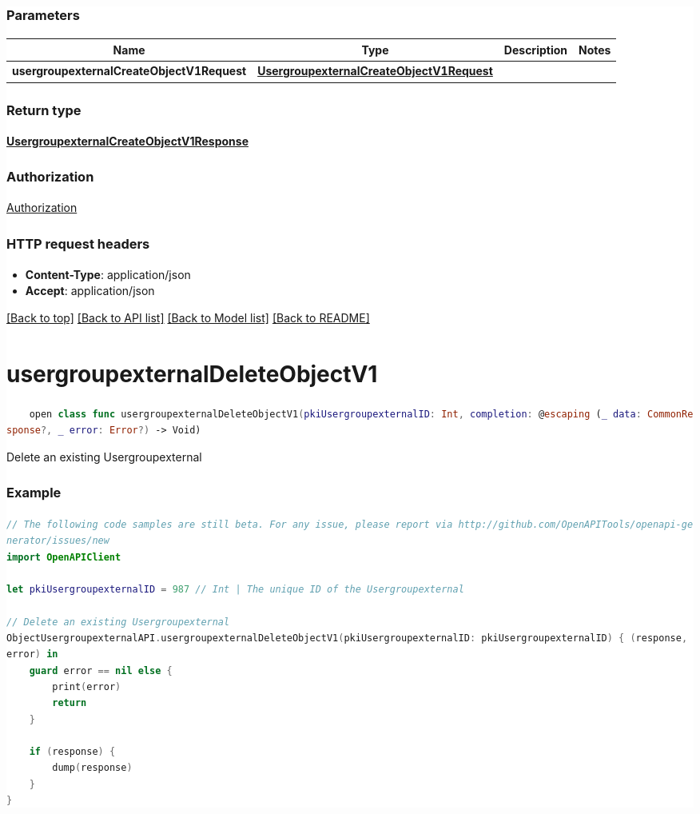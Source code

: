 ### Parameters

Name | Type | Description  | Notes
------------- | ------------- | ------------- | -------------
 **usergroupexternalCreateObjectV1Request** | [**UsergroupexternalCreateObjectV1Request**](UsergroupexternalCreateObjectV1Request.md) |  | 

### Return type

[**UsergroupexternalCreateObjectV1Response**](UsergroupexternalCreateObjectV1Response.md)

### Authorization

[Authorization](../README.md#Authorization)

### HTTP request headers

 - **Content-Type**: application/json
 - **Accept**: application/json

[[Back to top]](#) [[Back to API list]](../README.md#documentation-for-api-endpoints) [[Back to Model list]](../README.md#documentation-for-models) [[Back to README]](../README.md)

# **usergroupexternalDeleteObjectV1**
```swift
    open class func usergroupexternalDeleteObjectV1(pkiUsergroupexternalID: Int, completion: @escaping (_ data: CommonResponse?, _ error: Error?) -> Void)
```

Delete an existing Usergroupexternal



### Example
```swift
// The following code samples are still beta. For any issue, please report via http://github.com/OpenAPITools/openapi-generator/issues/new
import OpenAPIClient

let pkiUsergroupexternalID = 987 // Int | The unique ID of the Usergroupexternal

// Delete an existing Usergroupexternal
ObjectUsergroupexternalAPI.usergroupexternalDeleteObjectV1(pkiUsergroupexternalID: pkiUsergroupexternalID) { (response, error) in
    guard error == nil else {
        print(error)
        return
    }

    if (response) {
        dump(response)
    }
}
```
